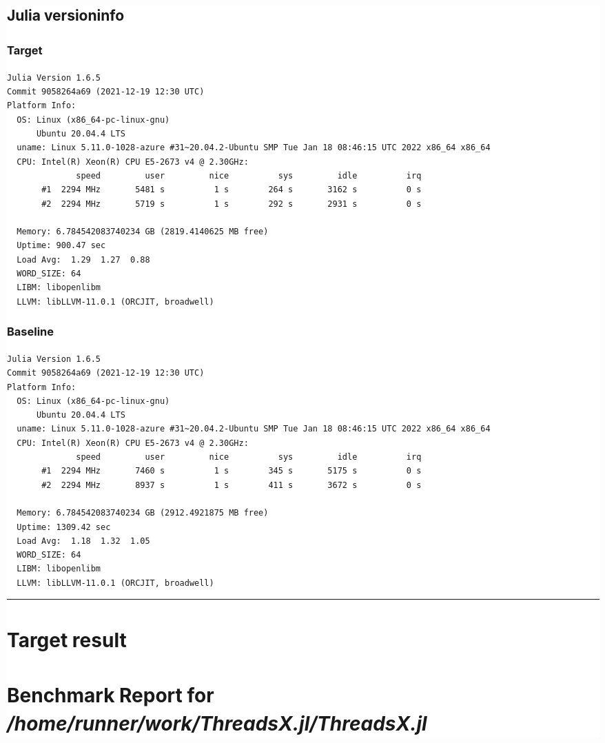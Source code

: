 
## Julia versioninfo

### Target
```
Julia Version 1.6.5
Commit 9058264a69 (2021-12-19 12:30 UTC)
Platform Info:
  OS: Linux (x86_64-pc-linux-gnu)
      Ubuntu 20.04.4 LTS
  uname: Linux 5.11.0-1028-azure #31~20.04.2-Ubuntu SMP Tue Jan 18 08:46:15 UTC 2022 x86_64 x86_64
  CPU: Intel(R) Xeon(R) CPU E5-2673 v4 @ 2.30GHz: 
              speed         user         nice          sys         idle          irq
       #1  2294 MHz       5481 s          1 s        264 s       3162 s          0 s
       #2  2294 MHz       5719 s          1 s        292 s       2931 s          0 s
       
  Memory: 6.784542083740234 GB (2819.4140625 MB free)
  Uptime: 900.47 sec
  Load Avg:  1.29  1.27  0.88
  WORD_SIZE: 64
  LIBM: libopenlibm
  LLVM: libLLVM-11.0.1 (ORCJIT, broadwell)
```

### Baseline
```
Julia Version 1.6.5
Commit 9058264a69 (2021-12-19 12:30 UTC)
Platform Info:
  OS: Linux (x86_64-pc-linux-gnu)
      Ubuntu 20.04.4 LTS
  uname: Linux 5.11.0-1028-azure #31~20.04.2-Ubuntu SMP Tue Jan 18 08:46:15 UTC 2022 x86_64 x86_64
  CPU: Intel(R) Xeon(R) CPU E5-2673 v4 @ 2.30GHz: 
              speed         user         nice          sys         idle          irq
       #1  2294 MHz       7460 s          1 s        345 s       5175 s          0 s
       #2  2294 MHz       8937 s          1 s        411 s       3672 s          0 s
       
  Memory: 6.784542083740234 GB (2912.4921875 MB free)
  Uptime: 1309.42 sec
  Load Avg:  1.18  1.32  1.05
  WORD_SIZE: 64
  LIBM: libopenlibm
  LLVM: libLLVM-11.0.1 (ORCJIT, broadwell)
```

---
# Target result
# Benchmark Report for */home/runner/work/ThreadsX.jl/ThreadsX.jl*
